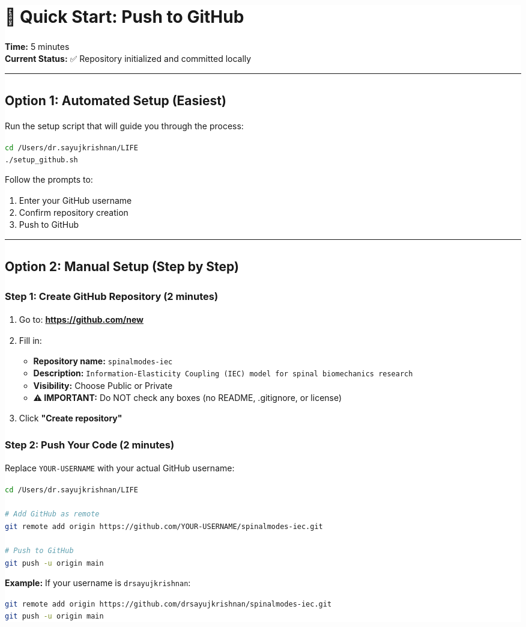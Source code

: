 # 🚀 Quick Start: Push to GitHub

**Time:** 5 minutes  
**Current Status:** ✅ Repository initialized and committed locally

---

## Option 1: Automated Setup (Easiest)

Run the setup script that will guide you through the process:

```bash
cd /Users/dr.sayujkrishnan/LIFE
./setup_github.sh
```

Follow the prompts to:
1. Enter your GitHub username
2. Confirm repository creation
3. Push to GitHub

---

## Option 2: Manual Setup (Step by Step)

### Step 1: Create GitHub Repository (2 minutes)

1. Go to: **https://github.com/new**

2. Fill in:
   - **Repository name:** `spinalmodes-iec`
   - **Description:** `Information-Elasticity Coupling (IEC) model for spinal biomechanics research`
   - **Visibility:** Choose Public or Private
   - **⚠️ IMPORTANT:** Do NOT check any boxes (no README, .gitignore, or license)

3. Click **"Create repository"**

### Step 2: Push Your Code (2 minutes)

Replace `YOUR-USERNAME` with your actual GitHub username:

```bash
cd /Users/dr.sayujkrishnan/LIFE

# Add GitHub as remote
git remote add origin https://github.com/YOUR-USERNAME/spinalmodes-iec.git

# Push to GitHub
git push -u origin main
```

**Example:** If your username is `drsayujkrishnan`:
```bash
git remote add origin https://github.com/drsayujkrishnan/spinalmodes-iec.git
git push -u origin main
```
